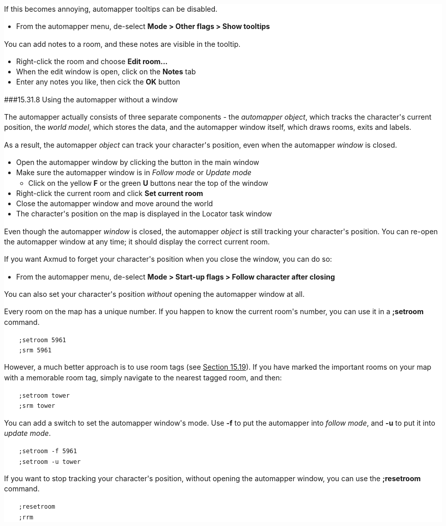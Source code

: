 
If this becomes annoying, automapper tooltips can be disabled.

* From the automapper menu, de-select **Mode > Other flags > Show tooltips**

You can add notes to a room, and these notes are visible in the tooltip.

* Right-click the room and choose **Edit room...**
* When the edit window is open, click on the **Notes** tab
* Enter any notes you like, then cick the **OK** button

###<a name="15.31.8">15.31.8 Using the automapper without a window</a>

The automapper actually consists of three separate components - the *automapper object*, which tracks the character's current position, the *world model*, which stores the data, and the automapper window itself, which draws rooms, exits and labels.

As a result, the automapper *object* can track your character's position, even when the automapper *window* is closed.

* Open the automapper window by clicking the button in the main window
* Make sure the automapper window is in *Follow mode* or *Update mode*
    * Click on the yellow **F** or the green **U** buttons near the top of the window
* Right-click the current room and click **Set current room**
* Close the automapper window and move around the world
* The character's position on the map is displayed in the Locator task window

Even though the automapper *window* is closed, the automapper *object* is still tracking your character's position. You can re-open the automapper window at any time; it should display the correct current room.

If you want Axmud to forget your character's position when you close the window, you can do so:

* From the automapper menu, de-select **Mode > Start-up flags > Follow character after closing**

You can also set your character's position *without* opening the automapper window at all.

Every room on the map has a unique number. If you happen to know the current room's number, you can use it in a **;setroom** command.

        ;setroom 5961
        ;srm 5961

However, a much better approach is to use room tags (see [Section 15.19](#15.19)). If you have marked the important rooms on your map with a memorable room tag, simply navigate to the nearest tagged room, and then:

        ;setroom tower
        ;srm tower

You can add a switch to set the automapper window's mode. Use **-f** to put the automapper into *follow mode*, and **-u** to put it into *update mode*.

        ;setroom -f 5961
        ;setroom -u tower

If you want to stop tracking your character's position, without opening the automapper window, you can use the **;resetroom** command.

        ;resetroom
        ;rrm
